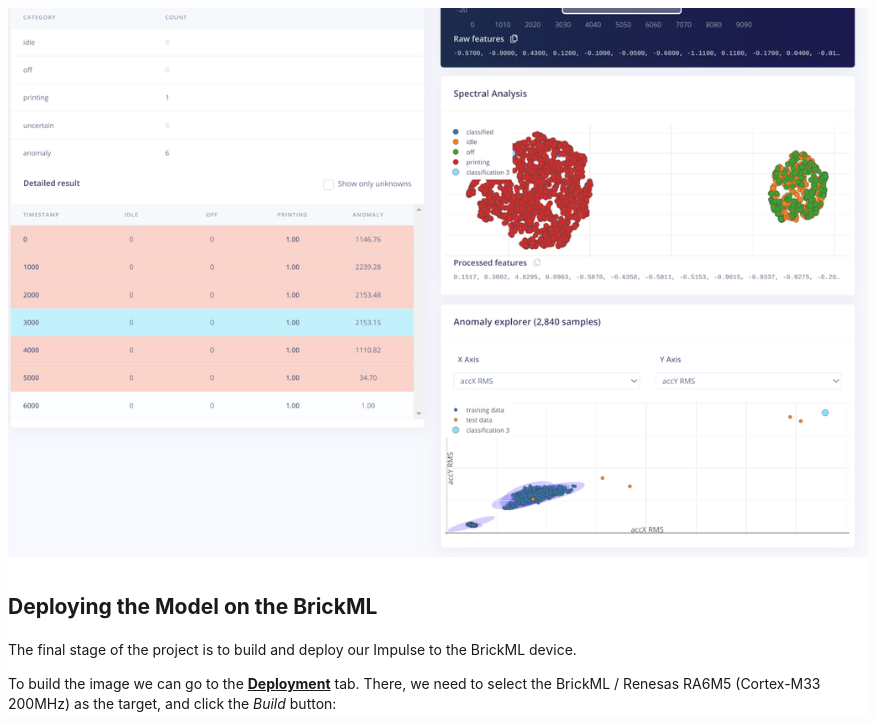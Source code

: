 ![](../.gitbook/assets/brickml-3d-printer-anomaly-detection/18-live-anomaly.png)


## Deploying the Model on the BrickML

The final stage of the project is to build and deploy our Impulse to the BrickML device.

To build the image we can go to the [**Deployment**](https://studio.edgeimpulse.com/studio/283049/deployment) tab. There, we need to select the BrickML / Renesas RA6M5 (Cortex-M33 200MHz) as the target, and click the *Build* button:

